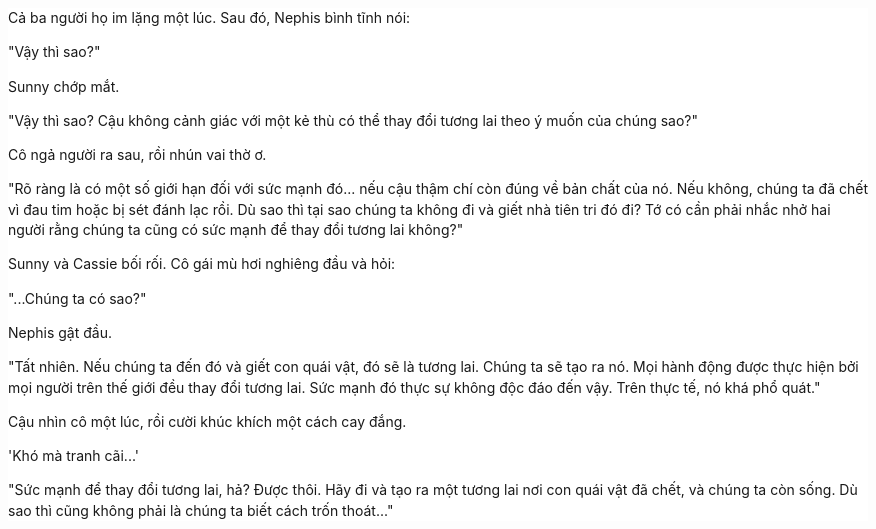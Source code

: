 Cả ba người họ im lặng một lúc. Sau đó, Nephis bình tĩnh nói:

"Vậy thì sao?"

Sunny chớp mắt.

"Vậy thì sao? Cậu không cảnh giác với một kẻ thù có thể thay đổi tương lai theo ý muốn của chúng sao?"

Cô ngả người ra sau, rồi nhún vai thờ ơ.

"Rõ ràng là có một số giới hạn đối với sức mạnh đó... nếu cậu thậm chí còn đúng về bản chất của nó. Nếu không, chúng ta đã chết vì đau tim hoặc bị sét đánh lạc rồi. Dù sao thì tại sao chúng ta không đi và giết nhà tiên tri đó đi? Tớ có cần phải nhắc nhở hai người rằng chúng ta cũng có sức mạnh để thay đổi tương lai không?"

Sunny và Cassie bối rối. Cô gái mù hơi nghiêng đầu và hỏi:

"...Chúng ta có sao?"

Nephis gật đầu.

"Tất nhiên. Nếu chúng ta đến đó và giết con quái vật, đó sẽ là tương lai. Chúng ta sẽ tạo ra nó. Mọi hành động được thực hiện bởi mọi người trên thế giới đều thay đổi tương lai. Sức mạnh đó thực sự không độc đáo đến vậy. Trên thực tế, nó khá phổ quát."

Cậu nhìn cô một lúc, rồi cười khúc khích một cách cay đắng.

'Khó mà tranh cãi...'

"Sức mạnh để thay đổi tương lai, hả? Được thôi. Hãy đi và tạo ra một tương lai nơi con quái vật đã chết, và chúng ta còn sống. Dù sao thì cũng không phải là chúng ta biết cách trốn thoát..."